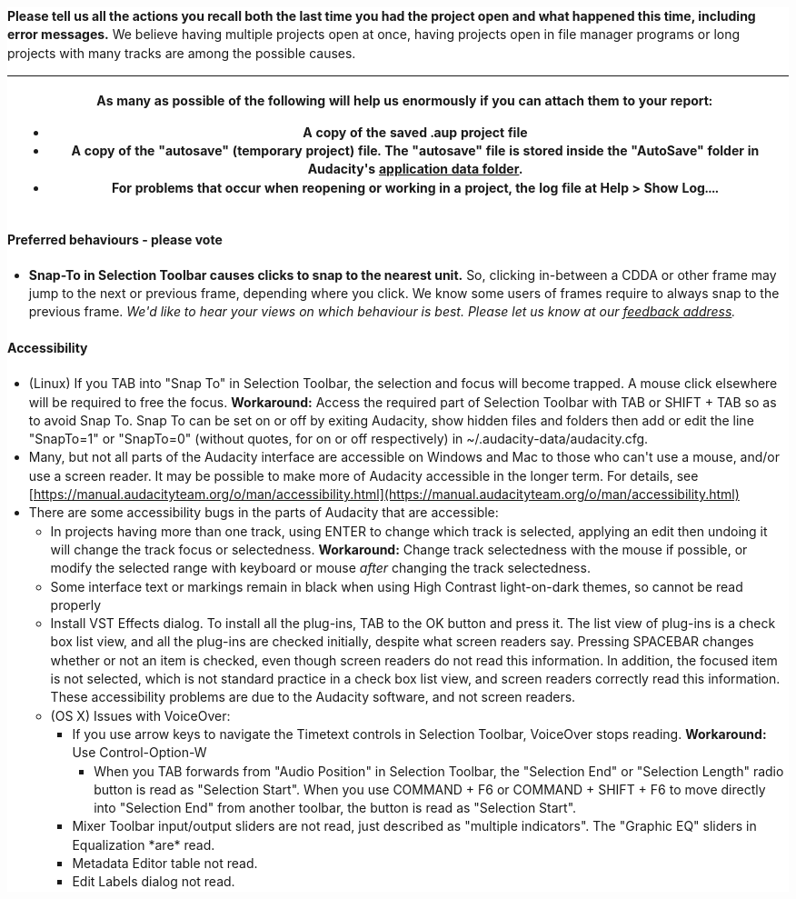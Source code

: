 **Please tell us all the actions you recall both the last time you had the project open and what happened this time, including error messages.** We believe having multiple projects open at once, having projects open in file manager programs or long projects with many tracks are among the possible causes.

|   | <p>As many as possible of the following will help us enormously if you can attach them to your report:</p><ul><li>A copy of the saved .aup project file</li><li>A copy of the "autosave" (temporary project) file. The "autosave" file is stored inside the "AutoSave" folder in Audacity's <a href="https://manual.audacityteam.org/o/man/preferences.html#stored">application data folder</a>.</li><li>For problems that occur when reopening or working in a project, the log file at Help > Show Log....</li></ul> |
| - | ---------------------------------------------------------------------------------------------------------------------------------------------------------------------------------------------------------------------------------------------------------------------------------------------------------------------------------------------------------------------------------------------------------------------------------------------------------------------------------------------------------------------- |

#### Preferred behaviours - please vote

* **Snap-To in Selection Toolbar causes clicks to snap to the nearest unit.** So, clicking in-between a CDDA or other frame may jump to the next or previous frame, depending where you click. We know some users of frames require to always snap to the previous frame. _We'd like to hear your views on which behaviour is best. Please let us know at our_ [_feedback address_](https://web.audacityteam.org/contact/#feedback)_._

#### Accessibility

* (Linux) If you TAB into "Snap To" in Selection Toolbar, the selection and focus will become trapped. A mouse click elsewhere will be required to free the focus. **Workaround:** Access the required part of Selection Toolbar with TAB or SHIFT + TAB so as to avoid Snap To. Snap To can be set on or off by exiting Audacity, show hidden files and folders then add or edit the line "SnapTo=1" or "SnapTo=0" (without quotes, for on or off respectively) in \~/.audacity-data/audacity.cfg.
* Many, but not all parts of the Audacity interface are accessible on Windows and Mac to those who can't use a mouse, and/or use a screen reader. It may be possible to make more of Audacity accessible in the longer term. For details, see [https://manual.audacityteam.org/o/man/accessibility.html](https://manual.audacityteam.org/o/man/accessibility.html)
* There are some accessibility bugs in the parts of Audacity that are accessible:
  * In projects having more than one track, using ENTER to change which track is selected, applying an edit then undoing it will change the track focus or selectedness. **Workaround:** Change track selectedness with the mouse if possible, or modify the selected range with keyboard or mouse _after_ changing the track selectedness.
  * Some interface text or markings remain in black when using High Contrast light-on-dark themes, so cannot be read properly
  * Install VST Effects dialog. To install all the plug-ins, TAB to the OK button and press it. The list view of plug-ins is a check box list view, and all the plug-ins are checked initially, despite what screen readers say. Pressing SPACEBAR changes whether or not an item is checked, even though screen readers do not read this information. In addition, the focused item is not selected, which is not standard practice in a check box list view, and screen readers correctly read this information. These accessibility problems are due to the Audacity software, and not screen readers.
  * (OS X) Issues with VoiceOver:
    * If you use arrow keys to navigate the Timetext controls in Selection Toolbar, VoiceOver stops reading. **Workaround:** Use Control-Option-W
      * When you TAB forwards from "Audio Position" in Selection Toolbar, the "Selection End" or "Selection Length" radio button is read as "Selection Start". When you use COMMAND + F6 or COMMAND + SHIFT + F6 to move directly into "Selection End" from another toolbar, the button is read as "Selection Start".
    * Mixer Toolbar input/output sliders are not read, just described as "multiple indicators". The "Graphic EQ" sliders in Equalization \*are\* read.
    * Metadata Editor table not read.
    * Edit Labels dialog not read.
